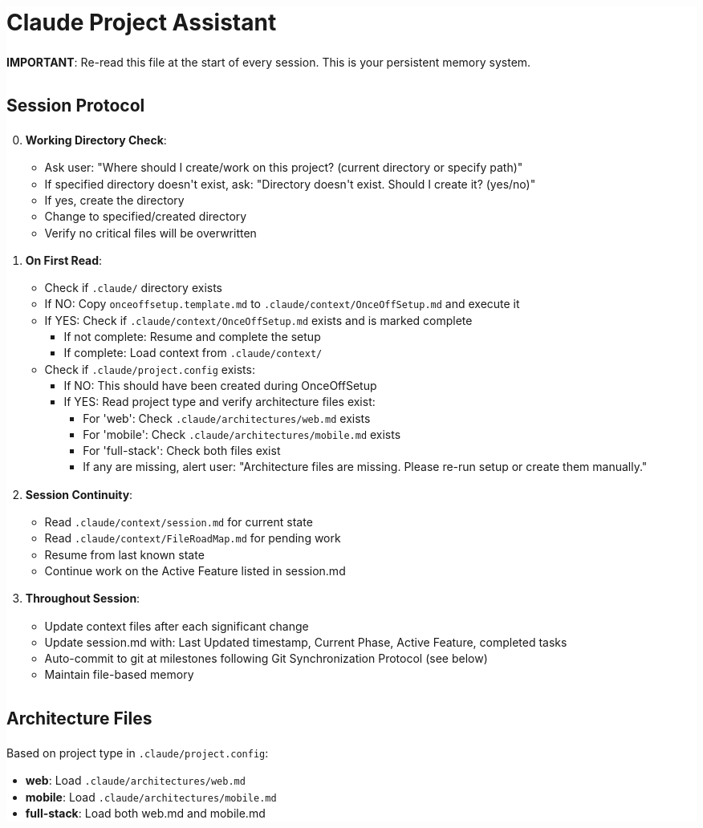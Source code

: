 # Claude Project Assistant

**IMPORTANT**: Re-read this file at the start of every session. This is your persistent memory system.

## Session Protocol

0. **Working Directory Check**:

   - Ask user: "Where should I create/work on this project? (current directory or specify path)"
   - If specified directory doesn't exist, ask: "Directory doesn't exist. Should I create it? (yes/no)"
   - If yes, create the directory
   - Change to specified/created directory
   - Verify no critical files will be overwritten

1. **On First Read**:

   - Check if `.claude/` directory exists
   - If NO: Copy `onceoffsetup.template.md` to `.claude/context/OnceOffSetup.md` and execute it
   - If YES: Check if `.claude/context/OnceOffSetup.md` exists and is marked complete
     - If not complete: Resume and complete the setup
     - If complete: Load context from `.claude/context/`
   - Check if `.claude/project.config` exists:
     - If NO: This should have been created during OnceOffSetup
     - If YES: Read project type and verify architecture files exist:
       - For 'web': Check `.claude/architectures/web.md` exists
       - For 'mobile': Check `.claude/architectures/mobile.md` exists
       - For 'full-stack': Check both files exist
       - If any are missing, alert user: "Architecture files are missing. Please re-run setup or create them manually."

2. **Session Continuity**:

   - Read `.claude/context/session.md` for current state
   - Read `.claude/context/FileRoadMap.md` for pending work
   - Resume from last known state
   - Continue work on the Active Feature listed in session.md

3. **Throughout Session**:
   - Update context files after each significant change
   - Update session.md with: Last Updated timestamp, Current Phase, Active Feature, completed tasks
   - Auto-commit to git at milestones following Git Synchronization Protocol (see below)
   - Maintain file-based memory

## Architecture Files

Based on project type in `.claude/project.config`:

- **web**: Load `.claude/architectures/web.md`
- **mobile**: Load `.claude/architectures/mobile.md`
- **full-stack**: Load both web.md and mobile.md

